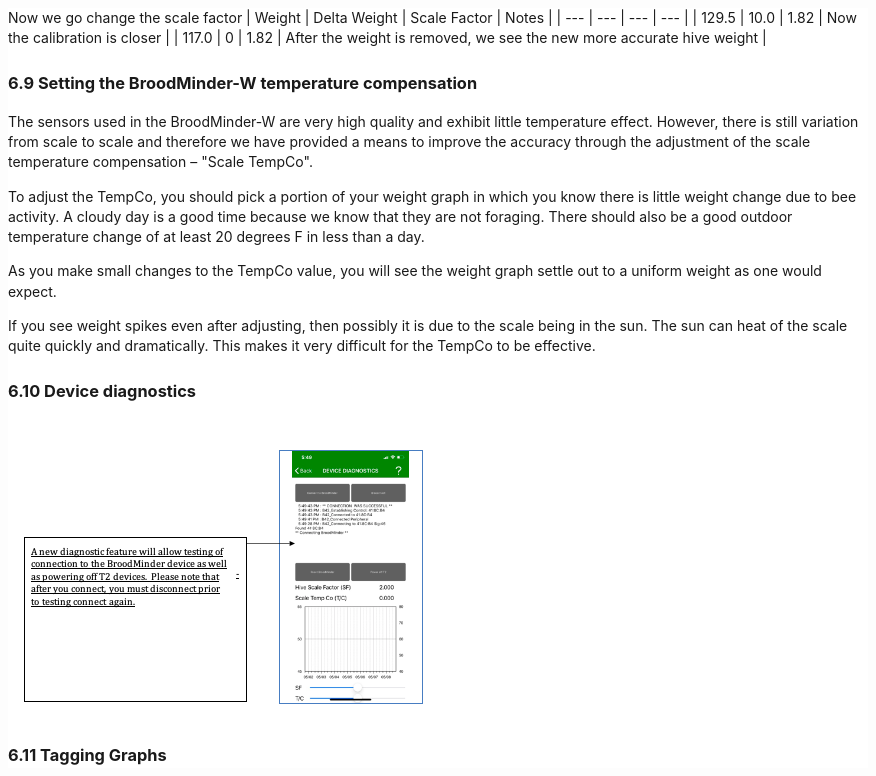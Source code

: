 Now we go change the scale factor
| Weight | Delta Weight          |       Scale Factor     |    Notes |
| --- | --- | --- | --- | 
| 129.5     |      10.0             |             1.82       |           Now the calibration is closer | 
| 117.0     |      0          |                1.82      |            After the weight is removed, we see the new more accurate hive weight |

### 6.9 Setting the BroodMinder-W temperature compensation

The sensors used in the BroodMinder-W are very high quality and exhibit little temperature effect. However, there is still variation from scale to scale and therefore we have provided a means to improve the accuracy through the adjustment of the scale temperature compensation – &quot;Scale TempCo&quot;.

To adjust the TempCo, you should pick a portion of your weight graph in which you know there is little weight change due to bee activity. A cloudy day is a good time because we know that they are not foraging. There should also be a good outdoor temperature change of at least 20 degrees F in less than a day.

As you make small changes to the TempCo value, you will see the weight graph settle out to a uniform weight as one would expect.

If you see weight spikes even after adjusting, then possibly it is due to the scale being in the sun. The sun can heat of the scale quite quickly and dramatically. This makes it very difficult for the TempCo to be effective.

### 6.10 Device diagnostics 

![](./images/Device_diagnostic.png)

### 6.11 Tagging Graphs
